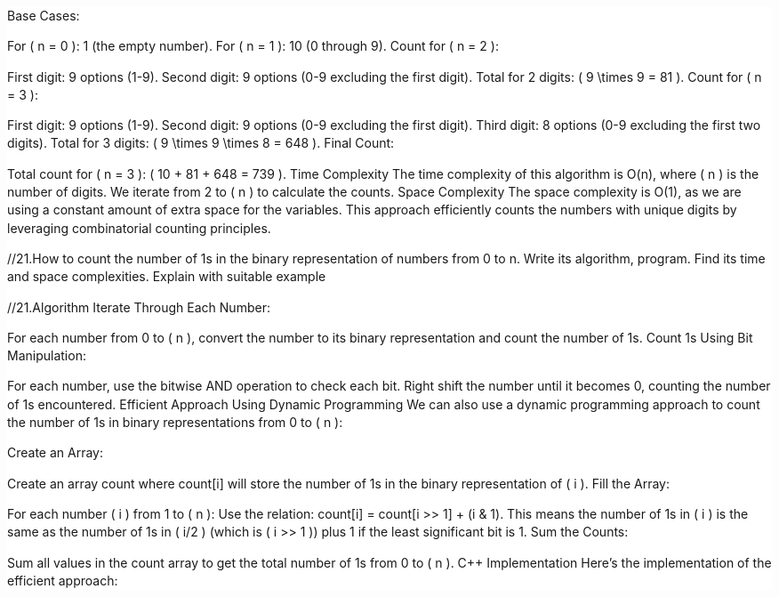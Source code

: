 Base Cases:

For ( n = 0 ): 1 (the empty number).
For ( n = 1 ): 10 (0 through 9).
Count for ( n = 2 ):

First digit: 9 options (1-9).
Second digit: 9 options (0-9 excluding the first digit).
Total for 2 digits: ( 9 \times 9 = 81 ).
Count for ( n = 3 ):

First digit: 9 options (1-9).
Second digit: 9 options (0-9 excluding the first digit).
Third digit: 8 options (0-9 excluding the first two digits).
Total for 3 digits: ( 9 \times 9 \times 8 = 648 ).
Final Count:

Total count for ( n = 3 ): ( 10 + 81 + 648 = 739 ).
Time Complexity
The time complexity of this algorithm is O(n), where ( n ) is the number of digits. We iterate from 2 to ( n ) to calculate the counts.
Space Complexity
The space complexity is O(1), as we are using a constant amount of extra space for the variables.
This approach efficiently counts the numbers with unique digits by leveraging combinatorial counting principles.

//21.How to count the number of 1s in the binary representation of numbers from 0 to n. 
Write its algorithm, program. Find its time and space complexities. Explain with 
suitable example

//21.Algorithm
Iterate Through Each Number:

For each number from 0 to ( n ), convert the number to its binary representation and count the number of 1s.
Count 1s Using Bit Manipulation:

For each number, use the bitwise AND operation to check each bit.
Right shift the number until it becomes 0, counting the number of 1s encountered.
Efficient Approach Using Dynamic Programming
We can also use a dynamic programming approach to count the number of 1s in binary representations from 0 to ( n ):

Create an Array:

Create an array count where count[i] will store the number of 1s in the binary representation of ( i ).
Fill the Array:

For each number ( i ) from 1 to ( n ):
Use the relation: count[i] = count[i >> 1] + (i & 1).
This means the number of 1s in ( i ) is the same as the number of 1s in ( i/2 ) (which is ( i >> 1 )) plus 1 if the least significant bit is 1.
Sum the Counts:

Sum all values in the count array to get the total number of 1s from 0 to ( n ).
C++ Implementation
Here’s the implementation of the efficient approach:
